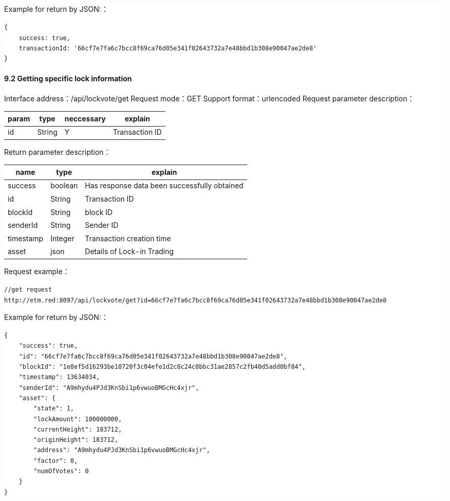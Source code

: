 Example for return by JSON:：

	{
		success: true,
	  	transactionId: '66cf7e7fa6c7bcc8f69ca76d05e341f02643732a7e48bbd1b308e90047ae2de8'
	}

#### 9.2 Getting specific lock information
Interface address：/api/lockvote/get
Request mode：GET
Support format：urlencoded
Request parameter description：

|param	|type   |neccessary |explain              |
|------ |-----  |---  |----              |
| id | String | Y  | Transaction ID |

Return parameter description：

|name	|type   |explain              |
|------ |-----  |----              |
|success|boolean  |Has response data been successfully obtained      |
| id | String  |Transaction ID|
| blockId | String  |block ID|
| senderId | String  |Sender ID|
| timestamp | Integer  |Transaction creation time|
| asset | json  |Details of Lock-in Trading|

Request example：

	//get request
	http://etm.red:8097/api/lockvote/get?id=66cf7e7fa6c7bcc8f69ca76d05e341f02643732a7e48bbd1b308e90047ae2de8

Example for return by JSON:：

	{
		"success": true,
		"id": "66cf7e7fa6c7bcc8f69ca76d05e341f02643732a7e48bbd1b308e90047ae2de8",
		"blockId": "1e8ef5d16293be10720f3c04efe1d2c8c24c0bbc31ae2857c2fb40d5add0bf84",
		"timestamp": 13634034,
		"senderId": "A9mhydu4PJd3KnSbi1p6vwuoBMGcHc4xjr",
		"asset": {
			"state": 1,
			"lockAmount": 100000000,
			"currentHeight": 183712,
			"originHeight": 183712,
			"address": "A9mhydu4PJd3KnSbi1p6vwuoBMGcHc4xjr",
			"factor": 0,
			"numOfVotes": 0
		}
	}
